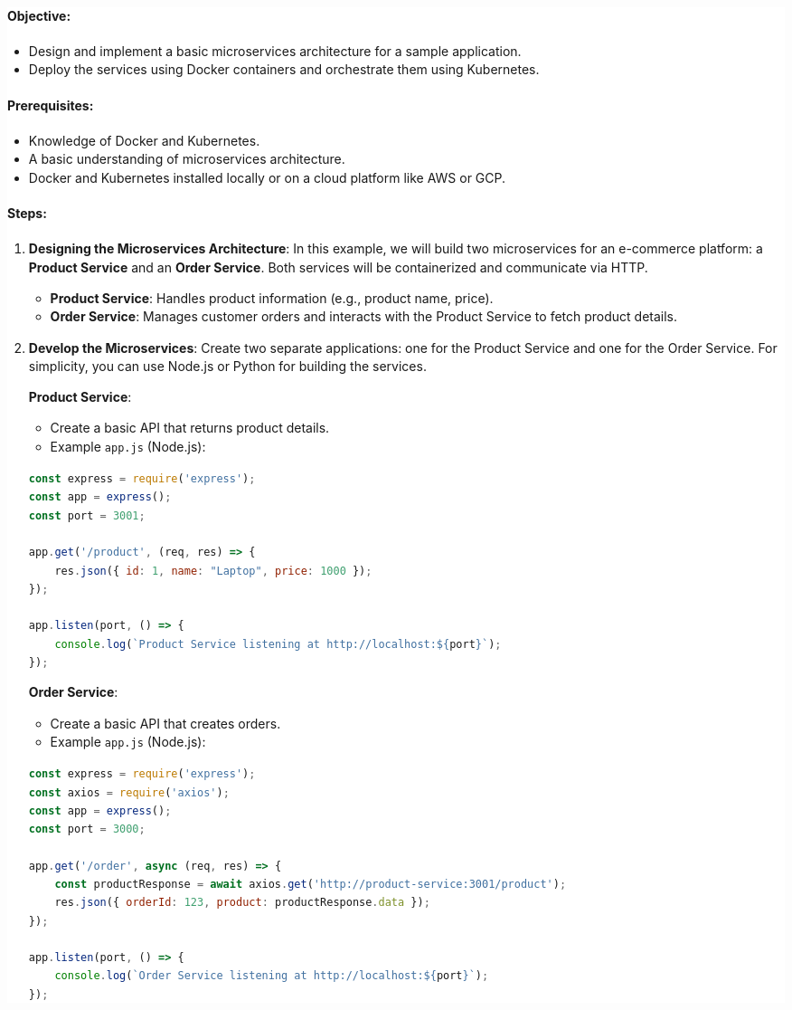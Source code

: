 #### **Objective**:
- Design and implement a basic microservices architecture for a sample application.
- Deploy the services using Docker containers and orchestrate them using Kubernetes.

#### **Prerequisites**:
- Knowledge of Docker and Kubernetes.
- A basic understanding of microservices architecture.
- Docker and Kubernetes installed locally or on a cloud platform like AWS or GCP.

#### **Steps**:

1. **Designing the Microservices Architecture**:
   In this example, we will build two microservices for an e-commerce platform: a **Product Service** and an **Order Service**. Both services will be containerized and communicate via HTTP.

   - **Product Service**: Handles product information (e.g., product name, price).
   - **Order Service**: Manages customer orders and interacts with the Product Service to fetch product details.

2. **Develop the Microservices**:
   Create two separate applications: one for the Product Service and one for the Order Service. For simplicity, you can use Node.js or Python for building the services.

   **Product Service**:
   - Create a basic API that returns product details.
   - Example `app.js` (Node.js):
   ```javascript
   const express = require('express');
   const app = express();
   const port = 3001;

   app.get('/product', (req, res) => {
       res.json({ id: 1, name: "Laptop", price: 1000 });
   });

   app.listen(port, () => {
       console.log(`Product Service listening at http://localhost:${port}`);
   });
   ```

   **Order Service**:
   - Create a basic API that creates orders.
   - Example `app.js` (Node.js):
   ```javascript
   const express = require('express');
   const axios = require('axios');
   const app = express();
   const port = 3000;

   app.get('/order', async (req, res) => {
       const productResponse = await axios.get('http://product-service:3001/product');
       res.json({ orderId: 123, product: productResponse.data });
   });

   app.listen(port, () => {
       console.log(`Order Service listening at http://localhost:${port}`);
   });
   ```
